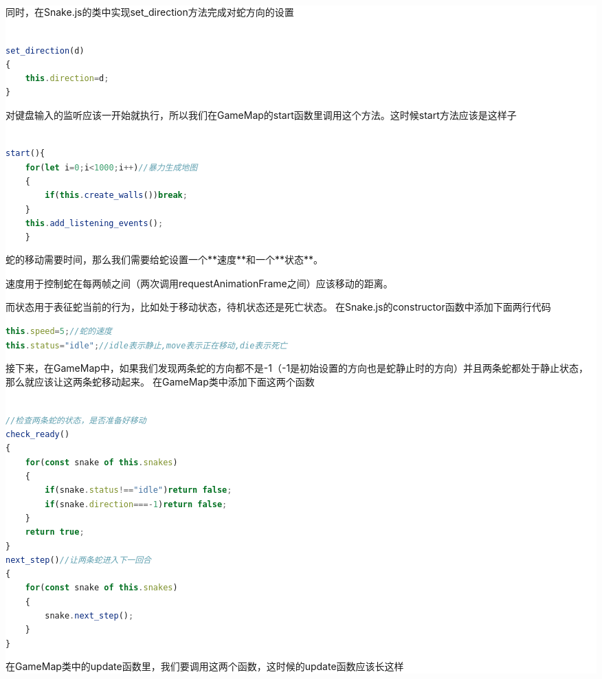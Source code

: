 同时，在Snake.js的类中实现set_direction方法完成对蛇方向的设置

``` javascript

set_direction(d)
{
    this.direction=d;
}
```

对键盘输入的监听应该一开始就执行，所以我们在GameMap的start函数里调用这个方法。这时候start方法应该是这样子
``` javascript

start(){
    for(let i=0;i<1000;i++)//暴力生成地图
    {
        if(this.create_walls())break;
    }
    this.add_listening_events();
    }

```

<p>蛇的移动需要时间，那么我们需要给蛇设置一个**速度**和一个**状态**。</p>
<p>速度用于控制蛇在每两帧之间（两次调用requestAnimationFrame之间）应该移动的距离。</p>
而状态用于表征蛇当前的行为，比如处于移动状态，待机状态还是死亡状态。
在Snake.js的constructor函数中添加下面两行代码

``` javascript
this.speed=5;//蛇的速度
this.status="idle";//idle表示静止,move表示正在移动,die表示死亡
```

接下来，在GameMap中，如果我们发现两条蛇的方向都不是-1（-1是初始设置的方向也是蛇静止时的方向）并且两条蛇都处于静止状态，那么就应该让这两条蛇移动起来。
在GameMap类中添加下面这两个函数

``` javascript

//检查两条蛇的状态，是否准备好移动
check_ready()
{
    for(const snake of this.snakes)
    {
        if(snake.status!=="idle")return false;
        if(snake.direction===-1)return false;
    }
    return true;
}
next_step()//让两条蛇进入下一回合
{
    for(const snake of this.snakes)
    {
        snake.next_step();
    }
}


```
在GameMap类中的update函数里，我们要调用这两个函数，这时候的update函数应该长这样
